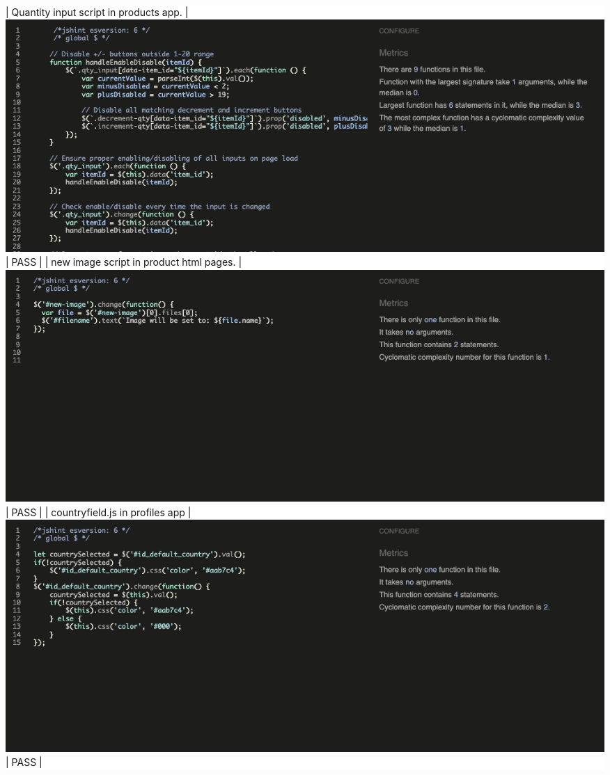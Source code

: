 | Quantity input script in products app. | ![screenshot](TESTING-files/js-products-quantity-script.png) | PASS |
| new image script in product html pages. | ![screenshot](TESTING-files/js-products-img-script.png) | PASS |
| countryfield.js in profiles app | ![screenshot](TESTING-files/js-countryfield.png) | PASS |
